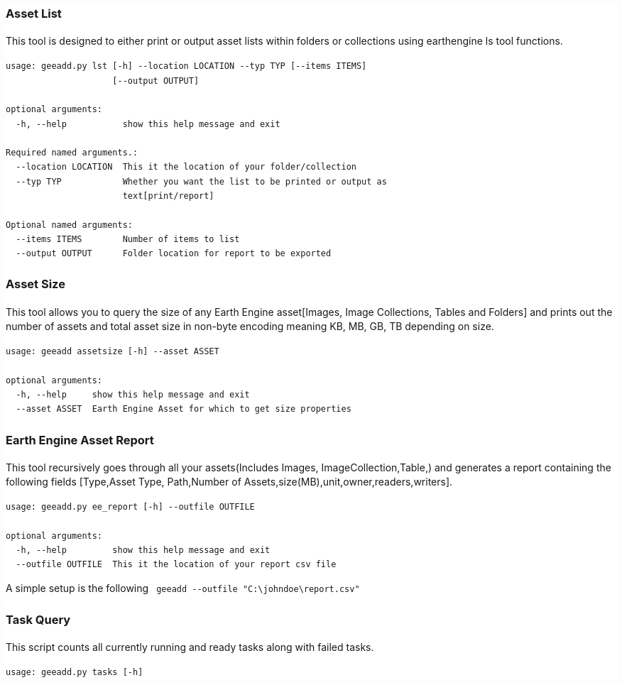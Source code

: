 ### Asset List
This tool is designed to either print or output asset lists within folders or collections using earthengine ls tool functions.
```
usage: geeadd.py lst [-h] --location LOCATION --typ TYP [--items ITEMS]
                     [--output OUTPUT]

optional arguments:
  -h, --help           show this help message and exit

Required named arguments.:
  --location LOCATION  This it the location of your folder/collection
  --typ TYP            Whether you want the list to be printed or output as
                       text[print/report]

Optional named arguments:
  --items ITEMS        Number of items to list
  --output OUTPUT      Folder location for report to be exported
```

### Asset Size
This tool allows you to query the size of any Earth Engine asset[Images, Image Collections, Tables and Folders] and prints out the number of assets and total asset size in non-byte encoding meaning KB, MB, GB, TB depending on size.

```
usage: geeadd assetsize [-h] --asset ASSET

optional arguments:
  -h, --help     show this help message and exit
  --asset ASSET  Earth Engine Asset for which to get size properties
```

### Earth Engine Asset Report
This tool recursively goes through all your assets(Includes Images, ImageCollection,Table,) and generates a report containing the following fields
[Type,Asset Type, Path,Number of Assets,size(MB),unit,owner,readers,writers].

```
usage: geeadd.py ee_report [-h] --outfile OUTFILE

optional arguments:
  -h, --help         show this help message and exit
  --outfile OUTFILE  This it the location of your report csv file
```
A simple setup is the following
``` geeadd --outfile "C:\johndoe\report.csv"```

### Task Query
This script counts all currently running and ready tasks along with failed tasks.
```
usage: geeadd.py tasks [-h]

